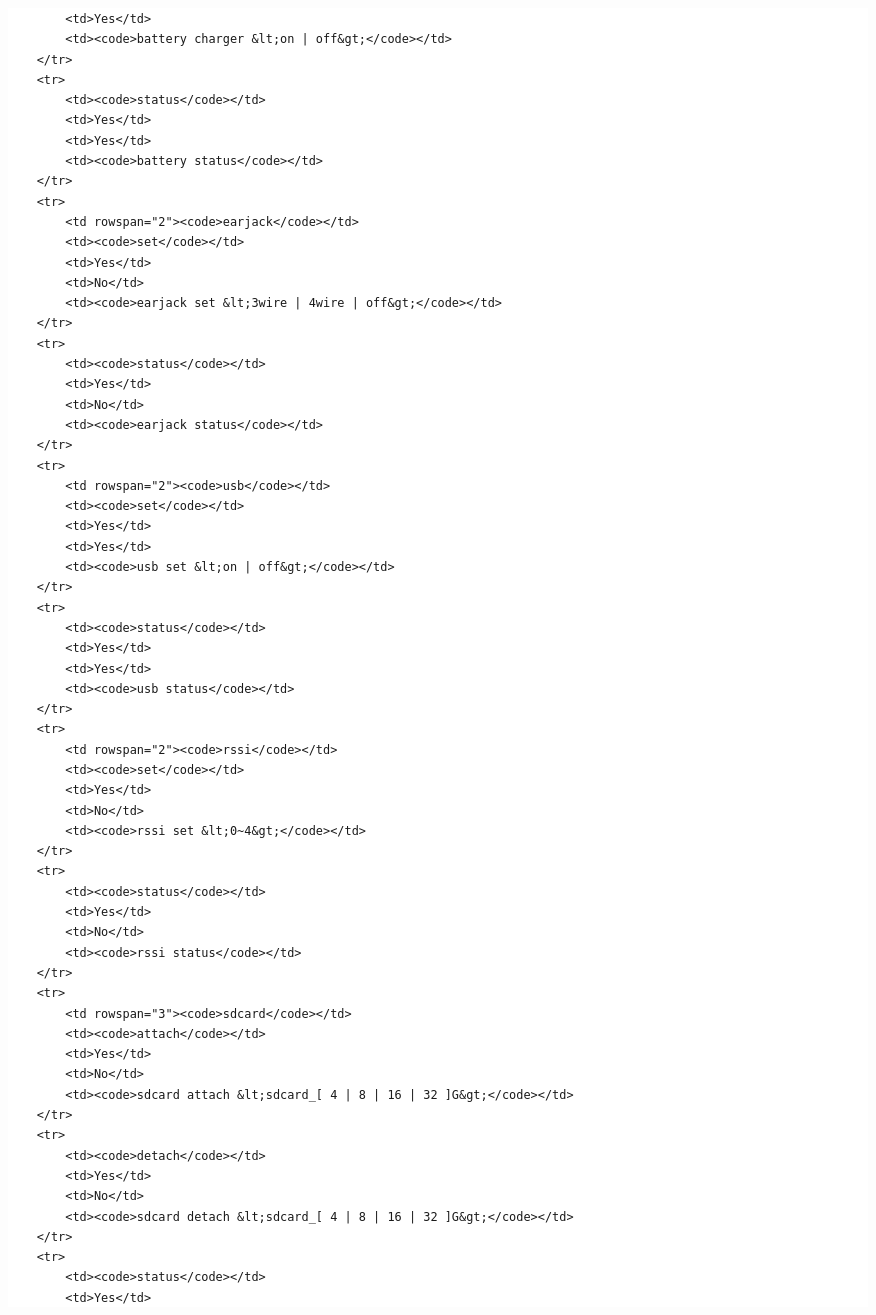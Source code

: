 			<td>Yes</td>
			<td><code>battery charger &lt;on | off&gt;</code></td>
		</tr>
		<tr>
			<td><code>status</code></td>
			<td>Yes</td>
			<td>Yes</td>
			<td><code>battery status</code></td>
		</tr>
		<tr>
			<td rowspan="2"><code>earjack</code></td>
			<td><code>set</code></td>
			<td>Yes</td>
			<td>No</td>
			<td><code>earjack set &lt;3wire | 4wire | off&gt;</code></td>
		</tr>
		<tr>
			<td><code>status</code></td>
			<td>Yes</td>
			<td>No</td>
			<td><code>earjack status</code></td>
		</tr>
		<tr>
			<td rowspan="2"><code>usb</code></td>
			<td><code>set</code></td>
			<td>Yes</td>
			<td>Yes</td>
			<td><code>usb set &lt;on | off&gt;</code></td>
		</tr>
		<tr>
			<td><code>status</code></td>
			<td>Yes</td>
			<td>Yes</td>
			<td><code>usb status</code></td>
		</tr>
		<tr>
			<td rowspan="2"><code>rssi</code></td>
			<td><code>set</code></td>
			<td>Yes</td>
			<td>No</td>
			<td><code>rssi set &lt;0~4&gt;</code></td>
		</tr>
		<tr>
			<td><code>status</code></td>
			<td>Yes</td>
			<td>No</td>
			<td><code>rssi status</code></td>
		</tr>
		<tr>
			<td rowspan="3"><code>sdcard</code></td>
			<td><code>attach</code></td>
			<td>Yes</td>
			<td>No</td>
			<td><code>sdcard attach &lt;sdcard_[ 4 | 8 | 16 | 32 ]G&gt;</code></td>
		</tr>
		<tr>
			<td><code>detach</code></td>
			<td>Yes</td>
			<td>No</td>
			<td><code>sdcard detach &lt;sdcard_[ 4 | 8 | 16 | 32 ]G&gt;</code></td>
		</tr>
		<tr>
			<td><code>status</code></td>
			<td>Yes</td>